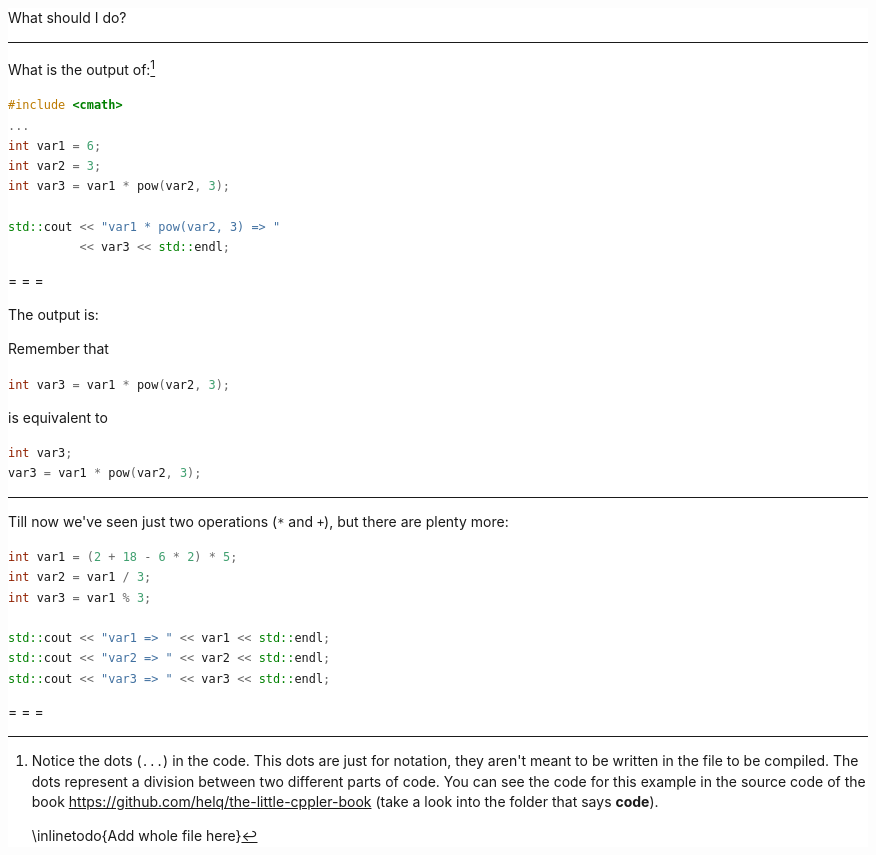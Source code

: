 What should I do?

---

What is the output of:[^includes]

~~~{.cpp layout="01-simple.cc"}
#include <cmath>
...
int var1 = 6;
int var2 = 3;
int var3 = var1 * pow(var2, 3);

std::cout << "var1 * pow(var2, 3) => "
          << var3 << std::endl;
~~~

[^includes]: Notice the dots (`...`) in the code. This dots are just for notation, they
    aren't meant to be written in the file to be compiled. The dots represent a division
    between two different parts of code. You can see the code for this example in the
    source code of the book <https://github.com/helq/the-little-cppler-book> (take a look
    into the folder that says **code**).

    \inlinetodo{Add whole file here}

= = =

The output is:

```output
```

Remember that

```{.cpp .noframe}
int var3 = var1 * pow(var2, 3);
```

is equivalent to

```{.cpp .noframe}
int var3;
var3 = var1 * pow(var2, 3);
```

---

Till now we've seen just two operations (`*` and `+`), but there are plenty more:

~~~{.cpp layout="01-simple.cc"}
int var1 = (2 + 18 - 6 * 2) * 5;
int var2 = var1 / 3;
int var3 = var1 % 3;

std::cout << "var1 => " << var1 << std::endl;
std::cout << "var2 => " << var2 << std::endl;
std::cout << "var3 => " << var3 << std::endl;
~~~

= = =


[^afootnote]: this is a footnote, read all of them, they may tell you little things that
[^simplecode]: Here you can see only a snippet of the whole code. The complete code
[^toolong]: sorry, the single line is too long to show in here all at once.
[^whyactually]: Why "actually"? Well, you will find that most of the time errors
[^platformdependent]: This numbers are based on a program compiled for a 32bit computer,
[^onlyforsimpletypes]: only for the simplest values `int`, `double`, ..., but not for
[^shadowscope]: This is truth, you cannot use the same name twice in the same block of